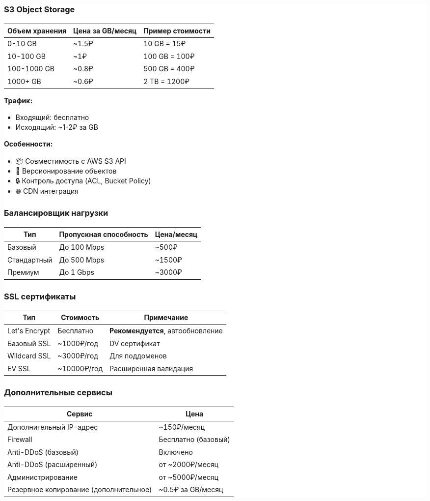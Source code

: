 ### S3 Object Storage

| Объем хранения | Цена за GB/месяц | Пример стоимости |
|----------------|------------------|------------------|
| 0-10 GB | ~1.5₽ | 10 GB = 15₽ |
| 10-100 GB | ~1₽ | 100 GB = 100₽ |
| 100-1000 GB | ~0.8₽ | 500 GB = 400₽ |
| 1000+ GB | ~0.6₽ | 2 TB = 1200₽ |

**Трафик:**
- Входящий: бесплатно
- Исходящий: ~1-2₽ за GB

**Особенности:**
- 📦 Совместимость с AWS S3 API
- 🔄 Версионирование объектов
- 🔒 Контроль доступа (ACL, Bucket Policy)
- 🌐 CDN интеграция

### Балансировщик нагрузки

| Тип | Пропускная способность | Цена/месяц |
|-----|------------------------|------------|
| Базовый | До 100 Mbps | ~500₽ |
| Стандартный | До 500 Mbps | ~1500₽ |
| Премиум | До 1 Gbps | ~3000₽ |

### SSL сертификаты

| Тип | Стоимость | Примечание |
|-----|-----------|------------|
| Let's Encrypt | Бесплатно | **Рекомендуется**, автообновление |
| Базовый SSL | ~1000₽/год | DV сертификат |
| Wildcard SSL | ~3000₽/год | Для поддоменов |
| EV SSL | ~10000₽/год | Расширенная валидация |

### Дополнительные сервисы

| Сервис | Цена |
|--------|------|
| Дополнительный IP-адрес | ~150₽/месяц |
| Firewall | Бесплатно (базовый) |
| Anti-DDoS (базовый) | Включено |
| Anti-DDoS (расширенный) | от ~2000₽/месяц |
| Администрирование | от ~5000₽/месяц |
| Резервное копирование (дополнительное) | ~0.5₽ за GB/месяц |
